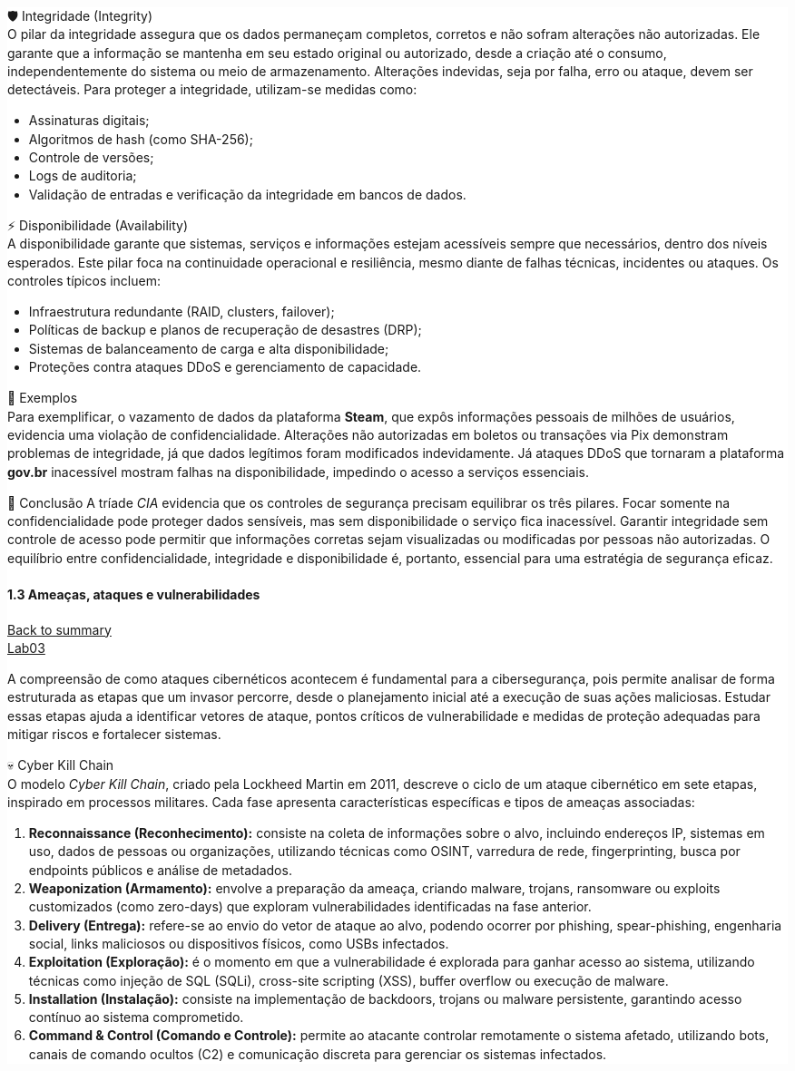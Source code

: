 🛡️ Integridade (Integrity)   
O pilar da integridade assegura que os dados permaneçam completos, corretos e não sofram alterações não autorizadas. Ele garante que a informação se mantenha em seu estado original ou autorizado, desde a criação até o consumo, independentemente do sistema ou meio de armazenamento. Alterações indevidas, seja por falha, erro ou ataque, devem ser detectáveis. Para proteger a integridade, utilizam-se medidas como:
- Assinaturas digitais;
- Algoritmos de hash (como SHA-256);
- Controle de versões;
- Logs de auditoria;
- Validação de entradas e verificação da integridade em bancos de dados.

⚡ Disponibilidade (Availability)   
A disponibilidade garante que sistemas, serviços e informações estejam acessíveis sempre que necessários, dentro dos níveis esperados. Este pilar foca na continuidade operacional e resiliência, mesmo diante de falhas técnicas, incidentes ou ataques. Os controles típicos incluem:
- Infraestrutura redundante (RAID, clusters, failover);
- Políticas de backup e planos de recuperação de desastres (DRP);
- Sistemas de balanceamento de carga e alta disponibilidade;
- Proteções contra ataques DDoS e gerenciamento de capacidade.

📌 Exemplos   
Para exemplificar, o vazamento de dados da plataforma **Steam**, que expôs informações pessoais de milhões de usuários, evidencia uma violação de confidencialidade. Alterações não autorizadas em boletos ou transações via Pix demonstram problemas de integridade, já que dados legítimos foram modificados indevidamente. Já ataques DDoS que tornaram a plataforma **gov.br** inacessível mostram falhas na disponibilidade, impedindo o acesso a serviços essenciais.

🏁 Conclusão
A tríade *CIA* evidencia que os controles de segurança precisam equilibrar os três pilares. Focar somente na confidencialidade pode proteger dados sensíveis, mas sem disponibilidade o serviço fica inacessível. Garantir integridade sem controle de acesso pode permitir que informações corretas sejam visualizadas ou modificadas por pessoas não autorizadas. O equilíbrio entre confidencialidade, integridade e disponibilidade é, portanto, essencial para uma estratégia de segurança eficaz.

<a name="item1.3"><h4>1.3 Ameaças, ataques e vulnerabilidades</h4></a>[Back to summary](#item1)   
[Lab03](labs.md#item1.3)

A compreensão de como ataques cibernéticos acontecem é fundamental para a cibersegurança, pois permite analisar de forma estruturada as etapas que um invasor percorre, desde o planejamento inicial até a execução de suas ações maliciosas. Estudar essas etapas ajuda a identificar vetores de ataque, pontos críticos de vulnerabilidade e medidas de proteção adequadas para mitigar riscos e fortalecer sistemas.

💀 Cyber Kill Chain   
O modelo *Cyber Kill Chain*, criado pela Lockheed Martin em 2011, descreve o ciclo de um ataque cibernético em sete etapas, inspirado em processos militares. Cada fase apresenta características específicas e tipos de ameaças associadas:
  1. **Reconnaissance (Reconhecimento):** consiste na coleta de informações sobre o alvo, incluindo endereços IP, sistemas em uso, dados de pessoas ou organizações, utilizando técnicas como OSINT, varredura de rede, fingerprinting, busca por endpoints públicos e análise de metadados.
  2. **Weaponization (Armamento):** envolve a preparação da ameaça, criando malware, trojans, ransomware ou exploits customizados (como zero-days) que exploram vulnerabilidades identificadas na fase anterior.
  3. **Delivery (Entrega):** refere-se ao envio do vetor de ataque ao alvo, podendo ocorrer por phishing, spear-phishing, engenharia social, links maliciosos ou dispositivos físicos, como USBs infectados.
  4. **Exploitation (Exploração):** é o momento em que a vulnerabilidade é explorada para ganhar acesso ao sistema, utilizando técnicas como injeção de SQL (SQLi), cross-site scripting (XSS), buffer overflow ou execução de malware.
  5. **Installation (Instalação):** consiste na implementação de backdoors, trojans ou malware persistente, garantindo acesso contínuo ao sistema comprometido.
  6. **Command & Control (Comando e Controle):** permite ao atacante controlar remotamente o sistema afetado, utilizando bots, canais de comando ocultos (C2) e comunicação discreta para gerenciar os sistemas infectados.